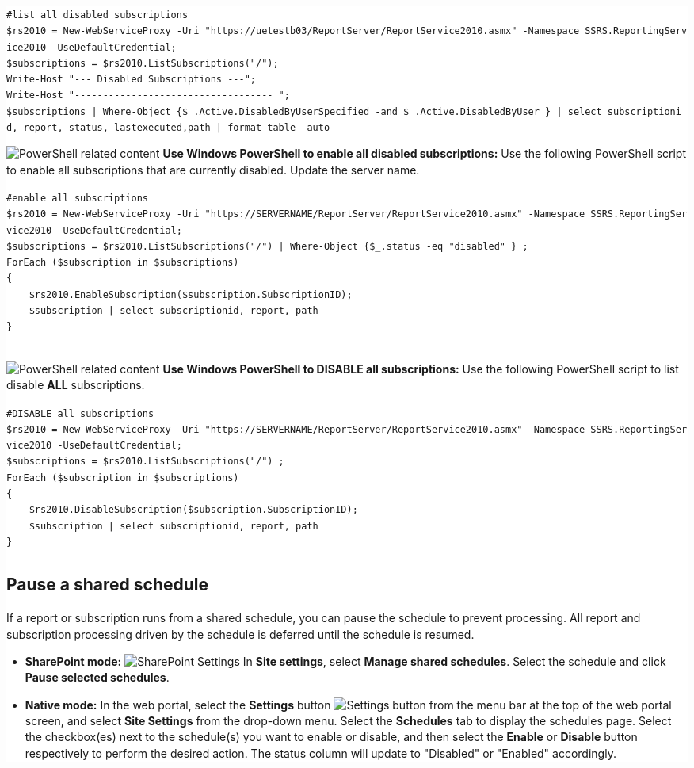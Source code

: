 ```  
#list all disabled subscriptions  
$rs2010 = New-WebServiceProxy -Uri "https://uetestb03/ReportServer/ReportService2010.asmx" -Namespace SSRS.ReportingService2010 -UseDefaultCredential;  
$subscriptions = $rs2010.ListSubscriptions("/");  
Write-Host "--- Disabled Subscriptions ---";  
Write-Host "----------------------------------- ";  
$subscriptions | Where-Object {$_.Active.DisabledByUserSpecified -and $_.Active.DisabledByUser } | select subscriptionid, report, status, lastexecuted,path | format-table -auto  
```  
  
 ![PowerShell related content](https://docs.microsoft.com/analysis-services/analysis-services/instances/install-windows/media/rs-powershellicon.jpg "PowerShell related content") **Use Windows PowerShell to enable all disabled subscriptions:** Use the following PowerShell script to enable all subscriptions that are currently disabled. Update the server name.  
  
```  
#enable all subscriptions  
$rs2010 = New-WebServiceProxy -Uri "https://SERVERNAME/ReportServer/ReportService2010.asmx" -Namespace SSRS.ReportingService2010 -UseDefaultCredential;  
$subscriptions = $rs2010.ListSubscriptions("/") | Where-Object {$_.status -eq "disabled" } ;  
ForEach ($subscription in $subscriptions)  
{  
    $rs2010.EnableSubscription($subscription.SubscriptionID);  
    $subscription | select subscriptionid, report, path  
}  
  
```  
  
 ![PowerShell related content](https://docs.microsoft.com/analysis-services/analysis-services/instances/install-windows/media/rs-powershellicon.jpg "PowerShell related content") **Use Windows PowerShell to DISABLE all subscriptions:** Use the following PowerShell script to list disable **ALL** subscriptions.  
  
```  
#DISABLE all subscriptions  
$rs2010 = New-WebServiceProxy -Uri "https://SERVERNAME/ReportServer/ReportService2010.asmx" -Namespace SSRS.ReportingService2010 -UseDefaultCredential;  
$subscriptions = $rs2010.ListSubscriptions("/") ;  
ForEach ($subscription in $subscriptions)  
{  
    $rs2010.DisableSubscription($subscription.SubscriptionID);  
    $subscription | select subscriptionid, report, path  
}  
```  
  
##  <a name="bkmk_pause_schedule"></a> Pause a shared schedule  
 If a report or subscription runs from a shared schedule, you can pause the schedule to prevent processing. All report and subscription processing driven by the schedule is deferred until the schedule is resumed.  
  
-   **SharePoint mode:** ![SharePoint Settings](https://docs.microsoft.com/analysis-services/analysis-services/media/as-sharepoint2013-settings-gear.gif "SharePoint Settings") In **Site settings**, select **Manage shared schedules**. Select the schedule and click **Pause selected schedules**.  
  
-   **Native mode:** In the web portal, select the **Settings** button ![Settings button](media/ssrs-portal-settings-gear.png) from the menu bar at the top of the web portal screen, and select **Site Settings** from the drop-down menu. Select the **Schedules** tab to display the schedules page. Select the checkbox(es) next to the schedule(s) you want to enable or disable, and then select the **Enable** or **Disable** button respectively to perform the desired action. The status column will update to "Disabled" or "Enabled" accordingly.  
  